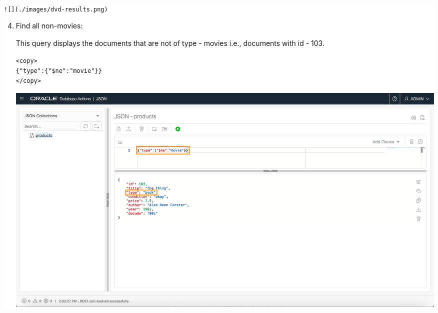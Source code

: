 	![](./images/dvd-results.png)

4.	Find all non-movies:

	This query displays the documents that are not of type - movies i.e., documents with id - 103.

	```
	<copy>
	{"type":{"$ne":"movie"}}
	</copy>
	```
	![](./images/not-movies.png)
